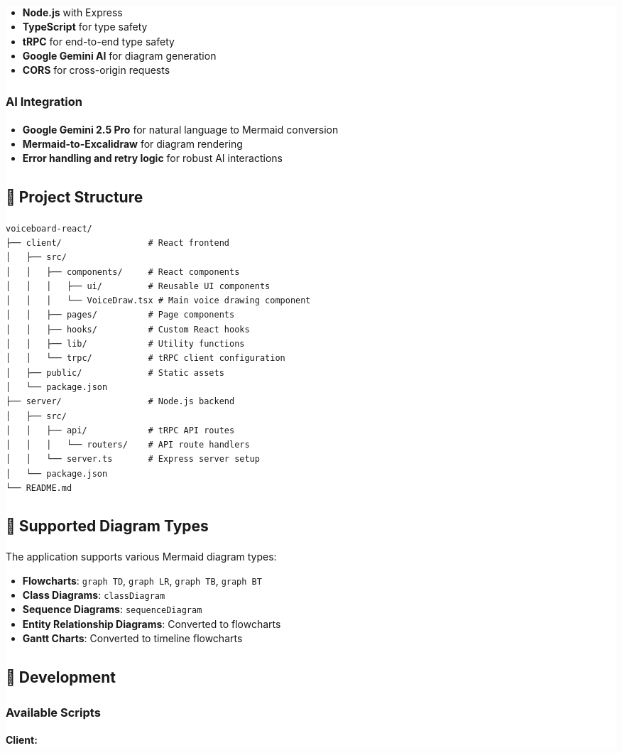 - **Node.js** with Express
- **TypeScript** for type safety
- **tRPC** for end-to-end type safety
- **Google Gemini AI** for diagram generation
- **CORS** for cross-origin requests

### AI Integration

- **Google Gemini 2.5 Pro** for natural language to Mermaid conversion
- **Mermaid-to-Excalidraw** for diagram rendering
- **Error handling and retry logic** for robust AI interactions

## 📁 Project Structure

```
voiceboard-react/
├── client/                 # React frontend
│   ├── src/
│   │   ├── components/     # React components
│   │   │   ├── ui/         # Reusable UI components
│   │   │   └── VoiceDraw.tsx # Main voice drawing component
│   │   ├── pages/          # Page components
│   │   ├── hooks/          # Custom React hooks
│   │   ├── lib/            # Utility functions
│   │   └── trpc/           # tRPC client configuration
│   ├── public/             # Static assets
│   └── package.json
├── server/                 # Node.js backend
│   ├── src/
│   │   ├── api/            # tRPC API routes
│   │   │   └── routers/    # API route handlers
│   │   └── server.ts       # Express server setup
│   └── package.json
└── README.md
```

## 🎨 Supported Diagram Types

The application supports various Mermaid diagram types:

- **Flowcharts**: `graph TD`, `graph LR`, `graph TB`, `graph BT`
- **Class Diagrams**: `classDiagram`
- **Sequence Diagrams**: `sequenceDiagram`
- **Entity Relationship Diagrams**: Converted to flowcharts
- **Gantt Charts**: Converted to timeline flowcharts

## 🔧 Development

### Available Scripts

**Client:**
